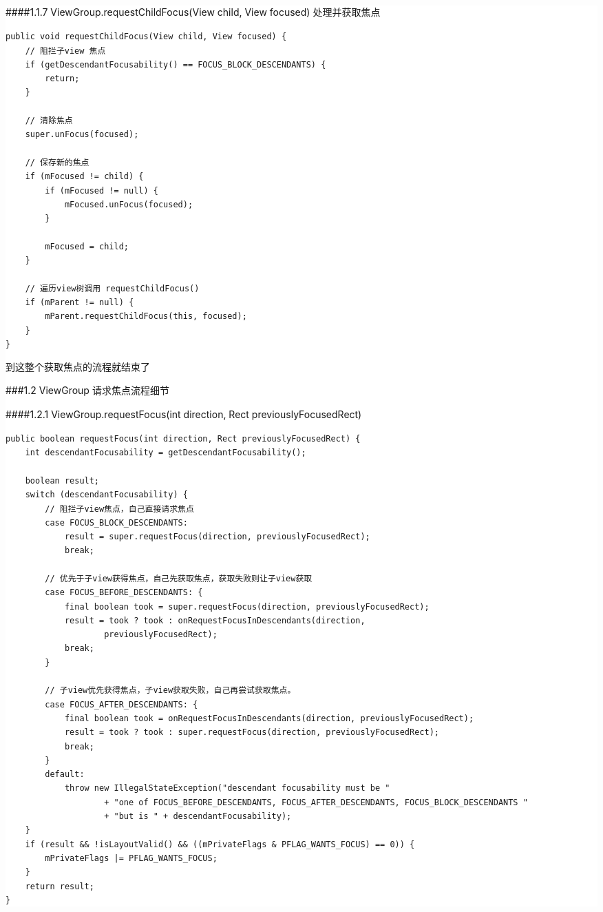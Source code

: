 ####1.1.7 ViewGroup.requestChildFocus(View child, View focused) 处理并获取焦点

	public void requestChildFocus(View child, View focused) {
		// 阻拦子view 焦点
        if (getDescendantFocusability() == FOCUS_BLOCK_DESCENDANTS) {
            return;
        }

        // 清除焦点
        super.unFocus(focused);

        // 保存新的焦点
        if (mFocused != child) {
            if (mFocused != null) {
                mFocused.unFocus(focused);
            }

            mFocused = child;
        }

		// 遍历view树调用 requestChildFocus()
        if (mParent != null) {
            mParent.requestChildFocus(this, focused);
        }
    }

到这整个获取焦点的流程就结束了

###1.2 ViewGroup 请求焦点流程细节

####1.2.1 ViewGroup.requestFocus(int direction, Rect previouslyFocusedRect)

	public boolean requestFocus(int direction, Rect previouslyFocusedRect) {
        int descendantFocusability = getDescendantFocusability();

        boolean result;
        switch (descendantFocusability) {
			// 阻拦子view焦点，自己直接请求焦点
            case FOCUS_BLOCK_DESCENDANTS:
                result = super.requestFocus(direction, previouslyFocusedRect);
                break;
			
			// 优先于子view获得焦点，自己先获取焦点，获取失败则让子view获取
            case FOCUS_BEFORE_DESCENDANTS: {
                final boolean took = super.requestFocus(direction, previouslyFocusedRect);
                result = took ? took : onRequestFocusInDescendants(direction,
                        previouslyFocusedRect);
                break;
            }

			// 子view优先获得焦点，子view获取失败，自己再尝试获取焦点。
            case FOCUS_AFTER_DESCENDANTS: {
                final boolean took = onRequestFocusInDescendants(direction, previouslyFocusedRect);
                result = took ? took : super.requestFocus(direction, previouslyFocusedRect);
                break;
            }
            default:
                throw new IllegalStateException("descendant focusability must be "
                        + "one of FOCUS_BEFORE_DESCENDANTS, FOCUS_AFTER_DESCENDANTS, FOCUS_BLOCK_DESCENDANTS "
                        + "but is " + descendantFocusability);
        }
        if (result && !isLayoutValid() && ((mPrivateFlags & PFLAG_WANTS_FOCUS) == 0)) {
            mPrivateFlags |= PFLAG_WANTS_FOCUS;
        }
        return result;
    }
